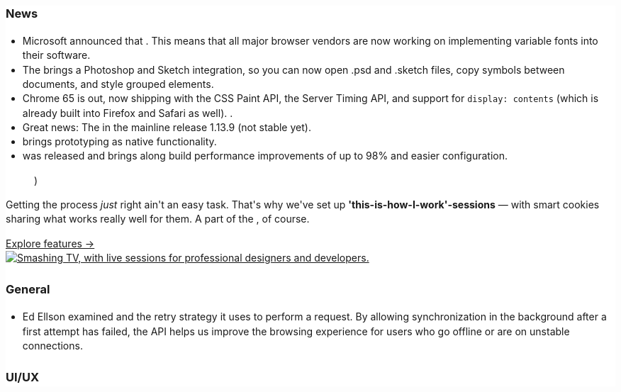 <h3>News</h3>

<ul>

<li>Microsoft announced that . This means that all major browser vendors are now working on implementing variable fonts into their software.</li>

<li>The  brings a Photoshop and Sketch integration, so you can now open .psd and .sketch files, copy symbols between documents, and style grouped elements.</li>

<li>Chrome 65 is out, now shipping with the CSS Paint API, the Server Timing API, and support for <code>display: contents</code> (which is already built into Firefox and Safari as well). .</li>

<li>Great news: The  in the mainline release 1.13.9 (not stable yet).</li>

<li> brings prototyping as native functionality.</li>

<li> was released and brings along build performance improvements of up to 98% and easier configuration.</li>

</ul>

<figure>)</figcaption></figure>

<aside class="product-panel product-panel__tilted product-panel--book">
    <div class="container product-panel--book__container">
      <div class="panel__description panel__description--book">
    <p>Getting the process <em>just</em> right ain't an easy task. That's why we've set up <strong>'this-is-how-I-work'-sessions</strong> — with smart cookies sharing what works really well for them. A part of the , of course.</p>
      <a href="/membership/" class="btn btn--green btn--large">
        Explore features&nbsp;→
      </a>
      </div>
      <div class="panel__image panel__image--book">
        <a href="/membership/" class="books__book__image">
        <div class="books__book__img">
          <img src="/images/smashing-cat/cat-scubadiving-panel.svg" alt="Smashing TV, with live sessions for professional designers and developers." width="310" height="400">
        </div>
      </a>
      </div>
    </div>
  </aside>


<div class="c-garfield-the-cat">


<h3>General</h3>

<ul>

<li>Ed Ellson examined  and the retry strategy it uses to perform a request. By allowing synchronization in the background after a first attempt has failed, the API helps us improve the browsing experience for users who go offline or are on unstable connections.</li>

</ul>

<h3>UI/UX</h3>
